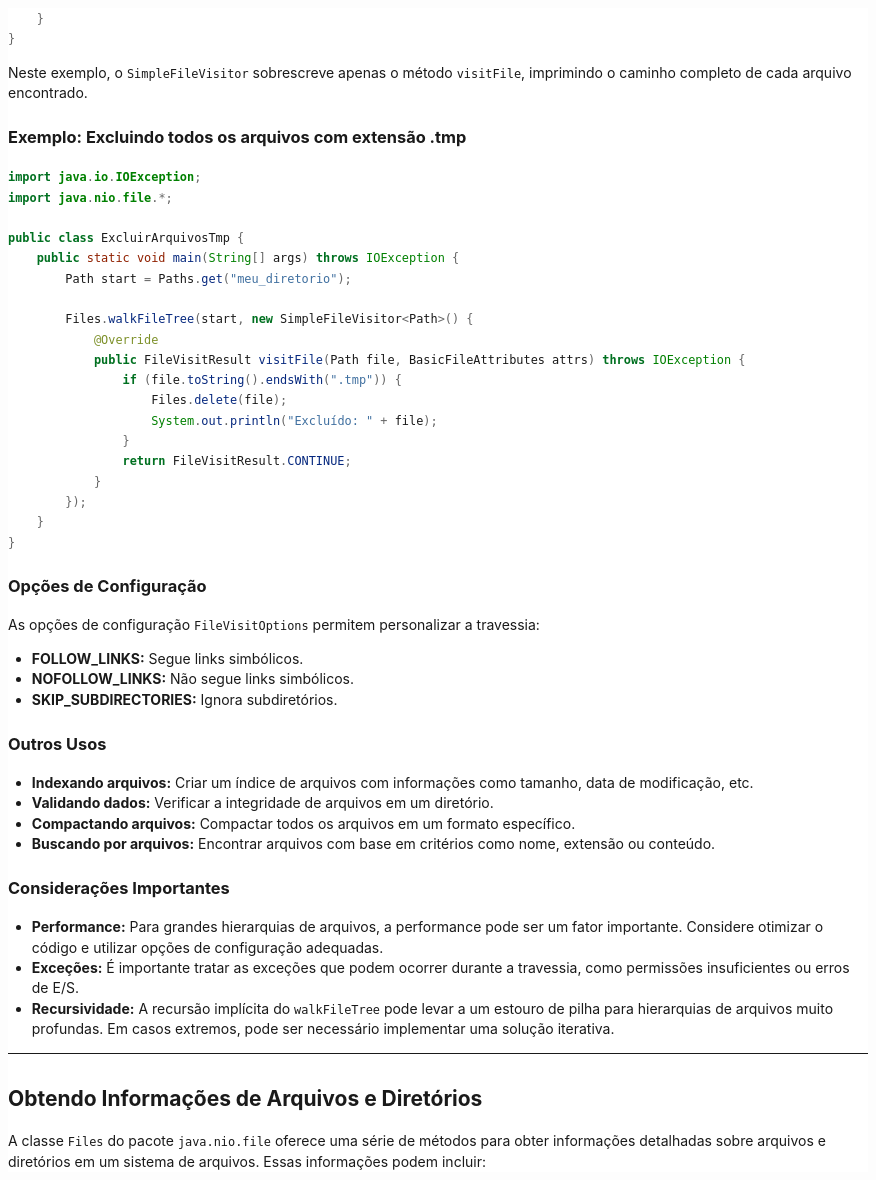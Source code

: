 ```java
    }
}
```
Neste exemplo, o `SimpleFileVisitor` sobrescreve apenas o método `visitFile`, imprimindo o caminho completo de cada arquivo encontrado.

### Exemplo: Excluindo todos os arquivos com extensão .tmp
```java
import java.io.IOException;
import java.nio.file.*;

public class ExcluirArquivosTmp {
    public static void main(String[] args) throws IOException {
        Path start = Paths.get("meu_diretorio");

        Files.walkFileTree(start, new SimpleFileVisitor<Path>() {
            @Override
            public FileVisitResult visitFile(Path file, BasicFileAttributes attrs) throws IOException {
                if (file.toString().endsWith(".tmp")) {
                    Files.delete(file);
                    System.out.println("Excluído: " + file);
                }
                return FileVisitResult.CONTINUE;
            }
        });
    }
}
```

### Opções de Configuração
As opções de configuração `FileVisitOptions` permitem personalizar a travessia:
* **FOLLOW_LINKS:** Segue links simbólicos.
* **NOFOLLOW_LINKS:** Não segue links simbólicos.
* **SKIP_SUBDIRECTORIES:** Ignora subdiretórios.

### Outros Usos
* **Indexando arquivos:** Criar um índice de arquivos com informações como tamanho, data de modificação, etc.
* **Validando dados:** Verificar a integridade de arquivos em um diretório.
* **Compactando arquivos:** Compactar todos os arquivos em um formato específico.
* **Buscando por arquivos:** Encontrar arquivos com base em critérios como nome, extensão ou conteúdo.

### Considerações Importantes
* **Performance:** Para grandes hierarquias de arquivos, a performance pode ser um fator importante. Considere otimizar o código e utilizar opções de configuração adequadas.
* **Exceções:** É importante tratar as exceções que podem ocorrer durante a travessia, como permissões insuficientes ou erros de E/S.
* **Recursividade:** A recursão implícita do `walkFileTree` pode levar a um estouro de pilha para hierarquias de arquivos muito profundas. Em casos extremos, pode ser necessário implementar uma solução iterativa.
---
## Obtendo Informações de Arquivos e Diretórios
A classe `Files` do pacote `java.nio.file` oferece uma série de métodos para obter informações detalhadas sobre arquivos e diretórios em um sistema de arquivos. Essas informações podem incluir:
